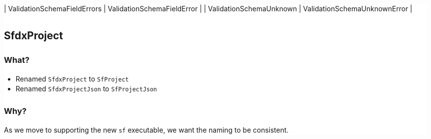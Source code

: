 | ValidationSchemaFieldErrors                  | ValidationSchemaFieldError                   |
| ValidationSchemaUnknown                      | ValidationSchemaUnknownError                 |

## SfdxProject

### What?

- Renamed `SfdxProject` to `SfProject`
- Renamed `SfdxProjectJson` to `SfProjectJson`

### Why?

As we move to supporting the new `sf` executable, we want the naming to be consistent.

